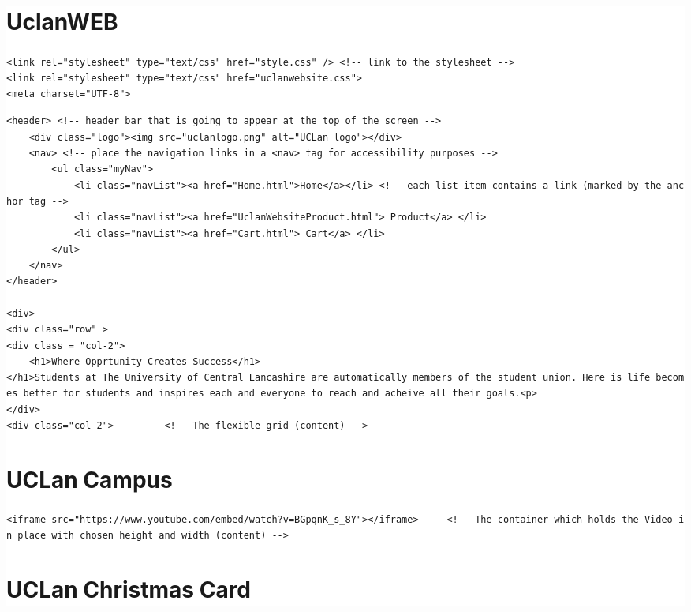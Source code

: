 # UclanWEB<!DOCTYPE html>
<html lang="en">


    <link rel="stylesheet" type="text/css" href="style.css" /> <!-- link to the stylesheet -->
    <link rel="stylesheet" type="text/css" href="uclanwebsite.css">
    <meta charset="UTF-8">
<meta name="viewport" content="width=device-width, initial-scale=1">

    <header> <!-- header bar that is going to appear at the top of the screen -->
        <div class="logo"><img src="uclanlogo.png" alt="UCLan logo"></div>
        <nav> <!-- place the navigation links in a <nav> tag for accessibility purposes -->
            <ul class="myNav">
                <li class="navList"><a href="Home.html">Home</a></li> <!-- each list item contains a link (marked by the anchor tag -->
                <li class="navList"><a href="UclanWebsiteProduct.html"> Product</a> </li>
                <li class="navList"><a href="Cart.html"> Cart</a> </li>
            </ul>
        </nav> 
    </header>

    <div>
    <div class="row" >
    <div class = "col-2">
        <h1>Where Opprtunity Creates Success</h1>
    </h1>Students at The University of Central Lancashire are automatically members of the student union. Here is life becomes better for students and inspires each and everyone to reach and acheive all their goals.<p>
    </div> 
    <div class="col-2">         <!-- The flexible grid (content) -->

   
<h1> UCLan Campus </h1>
<div class="video-container">

    <iframe src="https://www.youtube.com/embed/watch?v=BGpqnK_s_8Y"></iframe>     <!-- The container which holds the Video in place with chosen height and width (content) -->
 
</div>
<h1> UCLan Christmas Card</h1>
<div class="video-container">
    <iframe src="https://www.youtube.com/embed/watch?v=gbPbnEsE7M8"></iframe>  <!-- The container which holds the Video in place with chosen height and width (content) -->
</div>

<title>footer</title>  
<meta charset="utf-8">
<meta name="viewport" contents= "width=device-width, intial-scale">
<link rel="stylesheet" href="Style.css"> 
<link rel="stylesheet" type="text/css" href="https://cdnjs.cloudflare.com/ajax/libs/font-awesome/5.15.1/css/all.min.css"> 

   
   